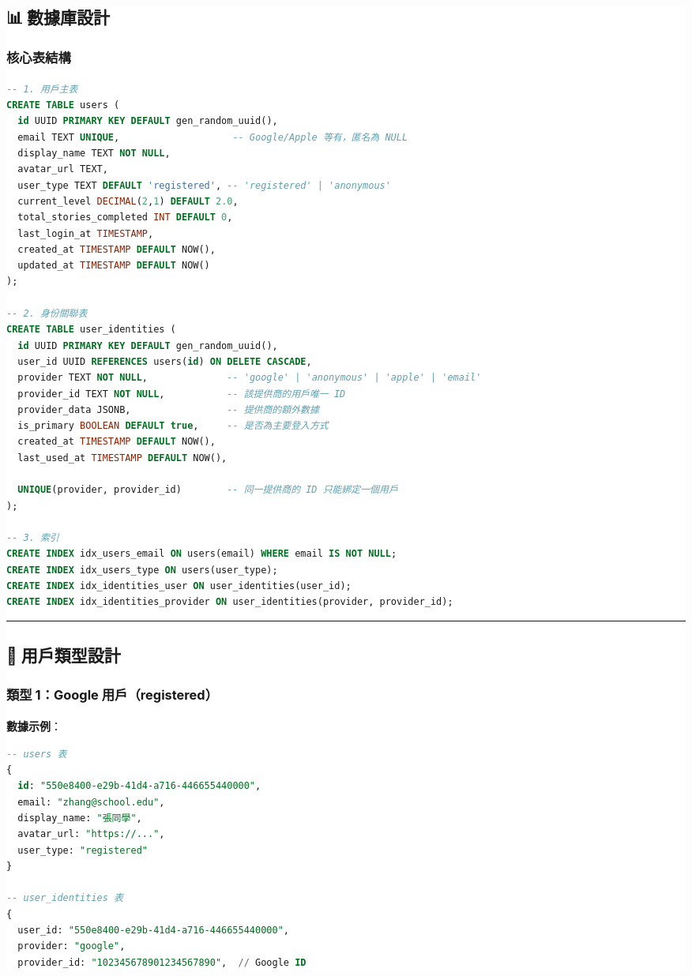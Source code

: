 
## 📊 數據庫設計

### 核心表結構

```sql
-- 1. 用戶主表
CREATE TABLE users (
  id UUID PRIMARY KEY DEFAULT gen_random_uuid(),
  email TEXT UNIQUE,                    -- Google/Apple 等有，匿名為 NULL
  display_name TEXT NOT NULL,
  avatar_url TEXT,
  user_type TEXT DEFAULT 'registered', -- 'registered' | 'anonymous'
  current_level DECIMAL(2,1) DEFAULT 2.0,
  total_stories_completed INT DEFAULT 0,
  last_login_at TIMESTAMP,
  created_at TIMESTAMP DEFAULT NOW(),
  updated_at TIMESTAMP DEFAULT NOW()
);

-- 2. 身份關聯表
CREATE TABLE user_identities (
  id UUID PRIMARY KEY DEFAULT gen_random_uuid(),
  user_id UUID REFERENCES users(id) ON DELETE CASCADE,
  provider TEXT NOT NULL,              -- 'google' | 'anonymous' | 'apple' | 'email'
  provider_id TEXT NOT NULL,           -- 該提供商的用戶唯一 ID
  provider_data JSONB,                 -- 提供商的額外數據
  is_primary BOOLEAN DEFAULT true,     -- 是否為主要登入方式
  created_at TIMESTAMP DEFAULT NOW(),
  last_used_at TIMESTAMP DEFAULT NOW(),
  
  UNIQUE(provider, provider_id)        -- 同一提供商的 ID 只能綁定一個用戶
);

-- 3. 索引
CREATE INDEX idx_users_email ON users(email) WHERE email IS NOT NULL;
CREATE INDEX idx_users_type ON users(user_type);
CREATE INDEX idx_identities_user ON user_identities(user_id);
CREATE INDEX idx_identities_provider ON user_identities(provider, provider_id);
```

---

## 👥 用戶類型設計

### 類型 1：Google 用戶（registered）

**數據示例**：
```sql
-- users 表
{
  id: "550e8400-e29b-41d4-a716-446655440000",
  email: "zhang@school.edu",
  display_name: "張同學",
  avatar_url: "https://...",
  user_type: "registered"
}

-- user_identities 表
{
  user_id: "550e8400-e29b-41d4-a716-446655440000",
  provider: "google",
  provider_id: "102345678901234567890",  // Google ID
```